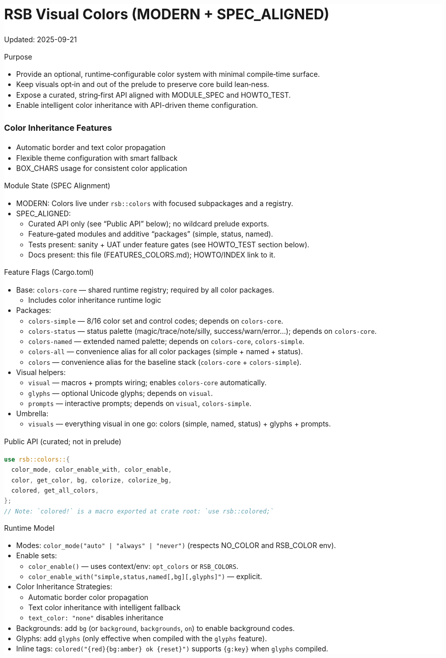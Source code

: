 # RSB Visual Colors (MODERN + SPEC_ALIGNED)

Updated: 2025-09-21

Purpose
- Provide an optional, runtime‑configurable color system with minimal compile‑time surface.
- Keep visuals opt‑in and out of the prelude to preserve core build lean‑ness.
- Expose a curated, string‑first API aligned with MODULE_SPEC and HOWTO_TEST.
- Enable intelligent color inheritance with API-driven theme configuration.

### Color Inheritance Features
- Automatic border and text color propagation
- Flexible theme configuration with smart fallback
- BOX_CHARS usage for consistent color application

Module State (SPEC Alignment)
- MODERN: Colors live under `rsb::colors` with focused subpackages and a registry.
- SPEC_ALIGNED:
  - Curated API only (see “Public API” below); no wildcard prelude exports.
  - Feature‑gated modules and additive “packages” (simple, status, named).
  - Tests present: sanity + UAT under feature gates (see HOWTO_TEST section below).
  - Docs present: this file (FEATURES_COLORS.md); HOWTO/INDEX link to it.

Feature Flags (Cargo.toml)
- Base: `colors-core` — shared runtime registry; required by all color packages.
  * Includes color inheritance runtime logic
- Packages:
  - `colors-simple` — 8/16 color set and control codes; depends on `colors-core`.
  - `colors-status` — status palette (magic/trace/note/silly, success/warn/error…); depends on `colors-core`.
  - `colors-named` — extended named palette; depends on `colors-core`, `colors-simple`.
  - `colors-all` — convenience alias for all color packages (simple + named + status).
  - `colors` — convenience alias for the baseline stack (`colors-core` + `colors-simple`).
- Visual helpers:
  - `visual` — macros + prompts wiring; enables `colors-core` automatically.
  - `glyphs` — optional Unicode glyphs; depends on `visual`.
  - `prompts` — interactive prompts; depends on `visual`, `colors-simple`.
- Umbrella:
  - `visuals` — everything visual in one go: colors (simple, named, status) + glyphs + prompts.

Public API (curated; not in prelude)
```rust
use rsb::colors::{
  color_mode, color_enable_with, color_enable,
  color, get_color, bg, colorize, colorize_bg,
  colored, get_all_colors,
};
// Note: `colored!` is a macro exported at crate root: `use rsb::colored;`
```

Runtime Model
- Modes: `color_mode("auto" | "always" | "never")` (respects NO_COLOR and RSB_COLOR env).
- Enable sets:
  - `color_enable()` — uses context/env: `opt_colors` or `RSB_COLORS`.
  - `color_enable_with("simple,status,named[,bg][,glyphs]")` — explicit.
- Color Inheritance Strategies:
  - Automatic border color propagation
  - Text color inheritance with intelligent fallback
  - `text_color: "none"` disables inheritance
- Backgrounds: add `bg` (or `background`, `backgrounds`, `on`) to enable background codes.
- Glyphs: add `glyphs` (only effective when compiled with the `glyphs` feature).
- Inline tags: `colored("{red}{bg:amber} ok {reset}")` supports `{g:key}` when `glyphs` compiled.
